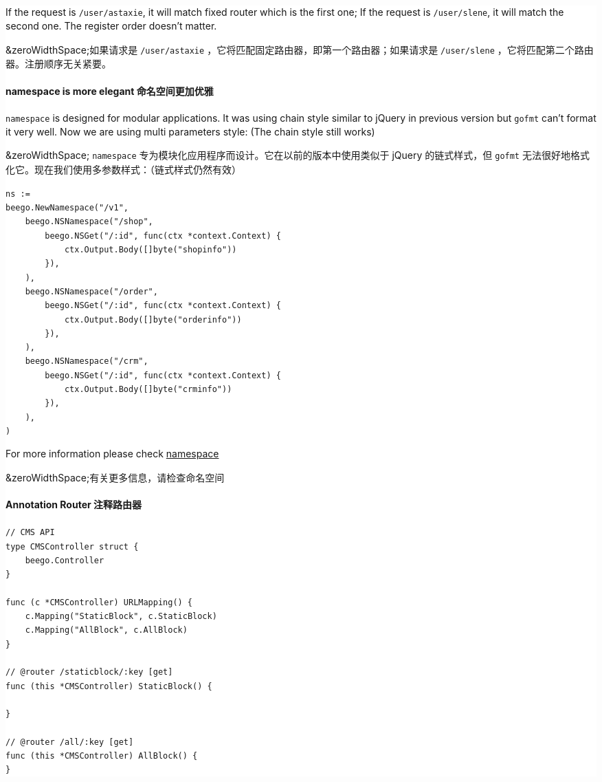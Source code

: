 If the request is `/user/astaxie`, it will match fixed router which is the first one; If the request is `/user/slene`, it will match the second one. The register order doesn’t matter.

&zeroWidthSpace;如果请求是 `/user/astaxie` ，它将匹配固定路由器，即第一个路由器；如果请求是 `/user/slene` ，它将匹配第二个路由器。注册顺序无关紧要。

#### namespace is more elegant 命名空间更加优雅

`namespace` is designed for modular applications. It was using chain style similar to jQuery in previous version but `gofmt` can’t format it very well. Now we are using multi parameters style: (The chain style still works)

&zeroWidthSpace; `namespace` 专为模块化应用程序而设计。它在以前的版本中使用类似于 jQuery 的链式样式，但 `gofmt` 无法很好地格式化它。现在我们使用多参数样式：（链式样式仍然有效）

```
ns :=
beego.NewNamespace("/v1",
    beego.NSNamespace("/shop",
        beego.NSGet("/:id", func(ctx *context.Context) {
            ctx.Output.Body([]byte("shopinfo"))
        }),
    ),
    beego.NSNamespace("/order",
        beego.NSGet("/:id", func(ctx *context.Context) {
            ctx.Output.Body([]byte("orderinfo"))
        }),
    ),
    beego.NSNamespace("/crm",
        beego.NSGet("/:id", func(ctx *context.Context) {
            ctx.Output.Body([]byte("crminfo"))
        }),
    ),
)
```

For more information please check [namespace](http://beego.wiki/docs/mvc/controller/router.md#namespace)

&zeroWidthSpace;有关更多信息，请检查命名空间

#### Annotation Router 注释路由器

```
// CMS API
type CMSController struct {
    beego.Controller
}

func (c *CMSController) URLMapping() {
    c.Mapping("StaticBlock", c.StaticBlock)
    c.Mapping("AllBlock", c.AllBlock)
}

// @router /staticblock/:key [get]
func (this *CMSController) StaticBlock() {

}

// @router /all/:key [get]
func (this *CMSController) AllBlock() {
}
```
